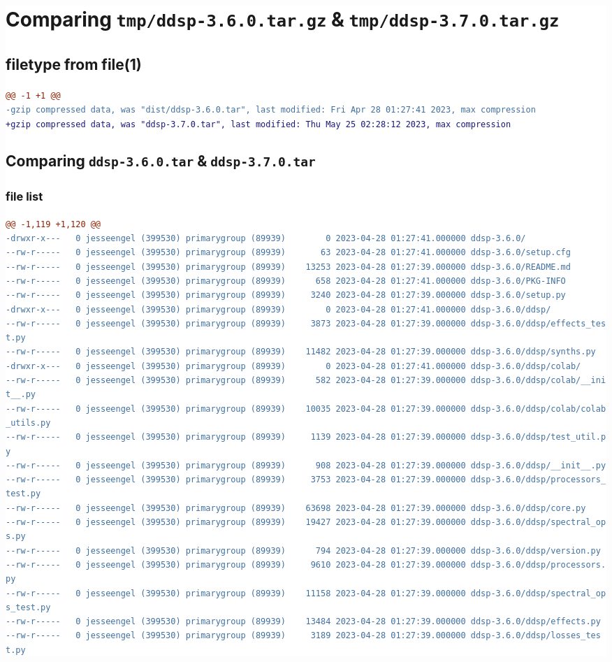# Comparing `tmp/ddsp-3.6.0.tar.gz` & `tmp/ddsp-3.7.0.tar.gz`

## filetype from file(1)

```diff
@@ -1 +1 @@
-gzip compressed data, was "dist/ddsp-3.6.0.tar", last modified: Fri Apr 28 01:27:41 2023, max compression
+gzip compressed data, was "ddsp-3.7.0.tar", last modified: Thu May 25 02:28:12 2023, max compression
```

## Comparing `ddsp-3.6.0.tar` & `ddsp-3.7.0.tar`

### file list

```diff
@@ -1,119 +1,120 @@
-drwxr-x---   0 jesseengel (399530) primarygroup (89939)        0 2023-04-28 01:27:41.000000 ddsp-3.6.0/
--rw-r-----   0 jesseengel (399530) primarygroup (89939)       63 2023-04-28 01:27:41.000000 ddsp-3.6.0/setup.cfg
--rw-r-----   0 jesseengel (399530) primarygroup (89939)    13253 2023-04-28 01:27:39.000000 ddsp-3.6.0/README.md
--rw-r-----   0 jesseengel (399530) primarygroup (89939)      658 2023-04-28 01:27:41.000000 ddsp-3.6.0/PKG-INFO
--rw-r-----   0 jesseengel (399530) primarygroup (89939)     3240 2023-04-28 01:27:39.000000 ddsp-3.6.0/setup.py
-drwxr-x---   0 jesseengel (399530) primarygroup (89939)        0 2023-04-28 01:27:41.000000 ddsp-3.6.0/ddsp/
--rw-r-----   0 jesseengel (399530) primarygroup (89939)     3873 2023-04-28 01:27:39.000000 ddsp-3.6.0/ddsp/effects_test.py
--rw-r-----   0 jesseengel (399530) primarygroup (89939)    11482 2023-04-28 01:27:39.000000 ddsp-3.6.0/ddsp/synths.py
-drwxr-x---   0 jesseengel (399530) primarygroup (89939)        0 2023-04-28 01:27:41.000000 ddsp-3.6.0/ddsp/colab/
--rw-r-----   0 jesseengel (399530) primarygroup (89939)      582 2023-04-28 01:27:39.000000 ddsp-3.6.0/ddsp/colab/__init__.py
--rw-r-----   0 jesseengel (399530) primarygroup (89939)    10035 2023-04-28 01:27:39.000000 ddsp-3.6.0/ddsp/colab/colab_utils.py
--rw-r-----   0 jesseengel (399530) primarygroup (89939)     1139 2023-04-28 01:27:39.000000 ddsp-3.6.0/ddsp/test_util.py
--rw-r-----   0 jesseengel (399530) primarygroup (89939)      908 2023-04-28 01:27:39.000000 ddsp-3.6.0/ddsp/__init__.py
--rw-r-----   0 jesseengel (399530) primarygroup (89939)     3753 2023-04-28 01:27:39.000000 ddsp-3.6.0/ddsp/processors_test.py
--rw-r-----   0 jesseengel (399530) primarygroup (89939)    63698 2023-04-28 01:27:39.000000 ddsp-3.6.0/ddsp/core.py
--rw-r-----   0 jesseengel (399530) primarygroup (89939)    19427 2023-04-28 01:27:39.000000 ddsp-3.6.0/ddsp/spectral_ops.py
--rw-r-----   0 jesseengel (399530) primarygroup (89939)      794 2023-04-28 01:27:39.000000 ddsp-3.6.0/ddsp/version.py
--rw-r-----   0 jesseengel (399530) primarygroup (89939)     9610 2023-04-28 01:27:39.000000 ddsp-3.6.0/ddsp/processors.py
--rw-r-----   0 jesseengel (399530) primarygroup (89939)    11158 2023-04-28 01:27:39.000000 ddsp-3.6.0/ddsp/spectral_ops_test.py
--rw-r-----   0 jesseengel (399530) primarygroup (89939)    13484 2023-04-28 01:27:39.000000 ddsp-3.6.0/ddsp/effects.py
--rw-r-----   0 jesseengel (399530) primarygroup (89939)     3189 2023-04-28 01:27:39.000000 ddsp-3.6.0/ddsp/losses_test.py
```